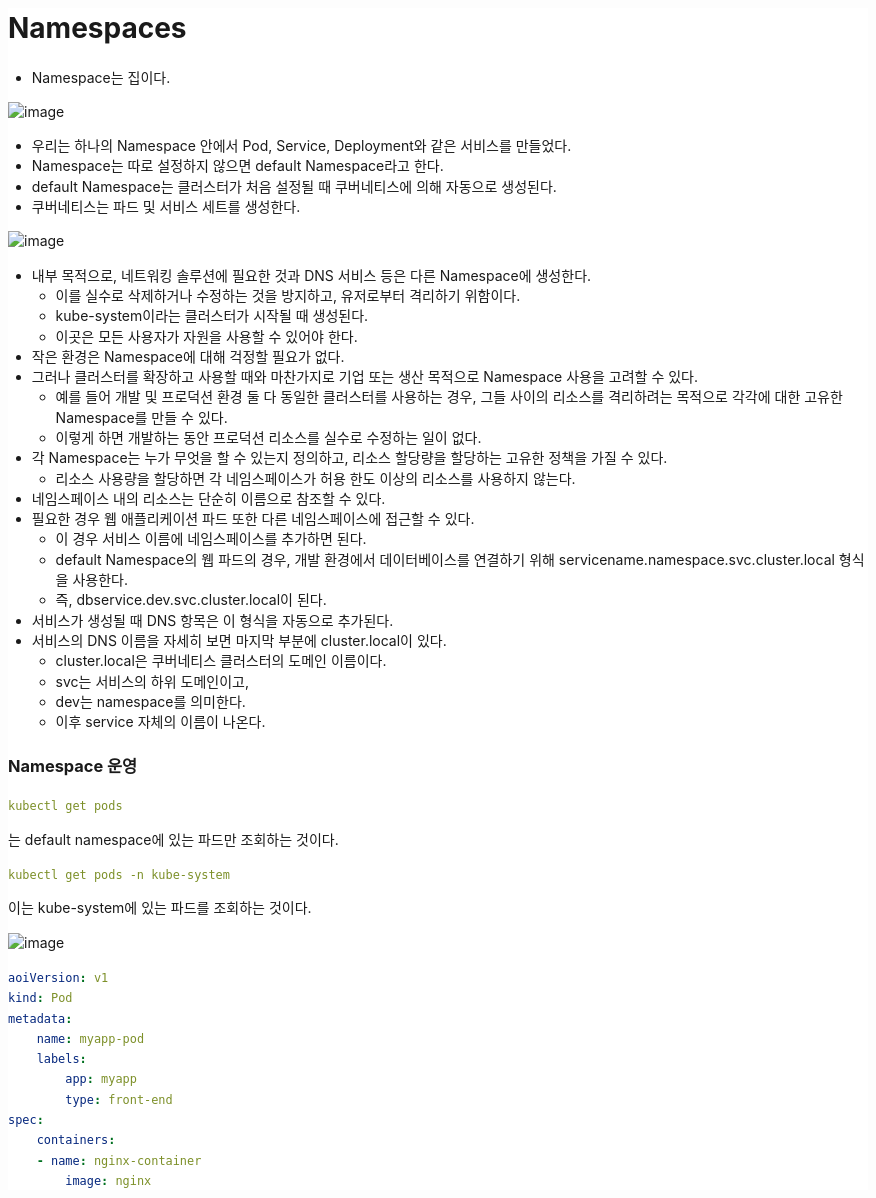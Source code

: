 
# Namespaces

- Namespace는 집이다.

![image](https://user-images.githubusercontent.com/76610641/219311932-25598f3d-e026-4795-909e-787b5f402d05.png)

- 우리는 하나의 Namespace 안에서 Pod, Service, Deployment와 같은 서비스를 만들었다.
- Namespace는 따로 설정하지 않으면 default Namespace라고 한다.
- default Namespace는 클러스터가 처음 설정될 때 쿠버네티스에 의해 자동으로 생성된다.
- 쿠버네티스는 파드 및 서비스 세트를 생성한다.

![image](https://user-images.githubusercontent.com/76610641/219311978-9d74a517-9b41-490a-a8a1-ffc8b1822635.png)

- 내부 목적으로, 네트워킹 솔루션에 필요한 것과 DNS 서비스 등은 다른 Namespace에 생성한다.
    - 이를 실수로 삭제하거나 수정하는 것을 방지하고, 유저로부터 격리하기 위함이다.
    - kube-system이라는 클러스터가 시작될 때 생성된다.
    - 이곳은 모든 사용자가 자원을 사용할 수 있어야 한다.
- 작은 환경은 Namespace에 대해 걱정할 필요가 없다.
- 그러나 클러스터를 확장하고 사용할 때와 마찬가지로 기업 또는 생산 목적으로 Namespace 사용을 고려할 수 있다.
    - 예를 들어 개발 및 프로덕션 환경 둘 다 동일한 클러스터를 사용하는 경우, 그들 사이의 리소스를 격리하려는 목적으로 각각에 대한 고유한 Namespace를 만들 수 있다.
    - 이렇게 하면 개발하는 동안 프로덕션 리소스를 실수로 수정하는 일이 없다.
- 각 Namespace는 누가 무엇을 할 수 있는지 정의하고, 리소스 할당량을 할당하는 고유한 정책을 가질 수 있다.
    - 리소스 사용량을 할당하면 각 네임스페이스가 허용 한도 이상의 리소스를 사용하지 않는다.
- 네임스페이스 내의 리소스는 단순히 이름으로 참조할 수 있다.
- 필요한 경우 웹 애플리케이션 파드 또한 다른 네임스페이스에 접근할 수 있다.
    - 이 경우 서비스 이름에 네임스페이스를 추가하면 된다.
    - default Namespace의 웹 파드의 경우, 개발 환경에서 데이터베이스를 연결하기 위해 servicename.namespace.svc.cluster.local 형식을 사용한다.
    - 즉, dbservice.dev.svc.cluster.local이 된다.
- 서비스가 생성될 때 DNS 항목은 이 형식을 자동으로 추가된다.
- 서비스의 DNS 이름을 자세히 보면 마지막 부분에 cluster.local이 있다.
    - cluster.local은 쿠버네티스 클러스터의 도메인 이름이다.
    - svc는 서비스의 하위 도메인이고,
    - dev는 namespace를 의미한다.
    - 이후 service 자체의 이름이 나온다.

### Namespace 운영

```yaml
kubectl get pods
```

는 default namespace에 있는 파드만 조회하는 것이다.

```yaml
kubectl get pods -n kube-system
```

이는 kube-system에 있는 파드를 조회하는 것이다.

![image](https://user-images.githubusercontent.com/76610641/219312023-5713c1fb-3d90-49b1-8bf0-622cb2ebb56f.png)

```yaml
aoiVersion: v1
kind: Pod
metadata:
	name: myapp-pod
	labels:
		app: myapp
		type: front-end
spec:
	containers:
	- name: nginx-container
		image: nginx
```
